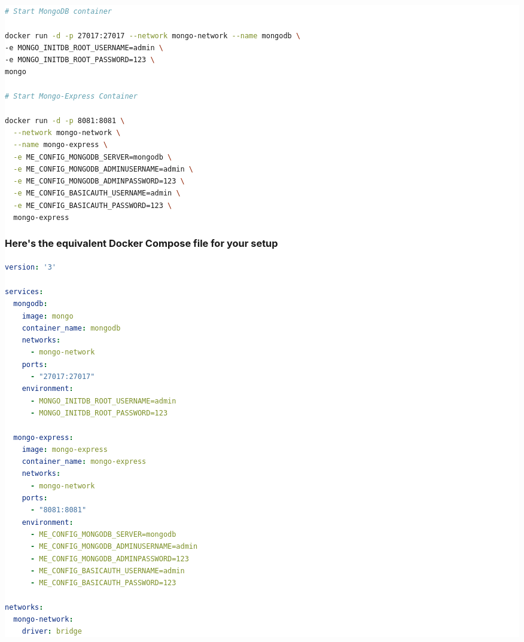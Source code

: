 ```bash
# Start MongoDB container

docker run -d -p 27017:27017 --network mongo-network --name mongodb \
-e MONGO_INITDB_ROOT_USERNAME=admin \
-e MONGO_INITDB_ROOT_PASSWORD=123 \
mongo

# Start Mongo-Express Container

docker run -d -p 8081:8081 \
  --network mongo-network \
  --name mongo-express \
  -e ME_CONFIG_MONGODB_SERVER=mongodb \
  -e ME_CONFIG_MONGODB_ADMINUSERNAME=admin \
  -e ME_CONFIG_MONGODB_ADMINPASSWORD=123 \
  -e ME_CONFIG_BASICAUTH_USERNAME=admin \
  -e ME_CONFIG_BASICAUTH_PASSWORD=123 \
  mongo-express

```



### Here's the equivalent Docker Compose file for your setup

```yaml
version: '3'

services:
  mongodb:
    image: mongo
    container_name: mongodb
    networks:
      - mongo-network
    ports:
      - "27017:27017"
    environment:
      - MONGO_INITDB_ROOT_USERNAME=admin
      - MONGO_INITDB_ROOT_PASSWORD=123

  mongo-express:
    image: mongo-express
    container_name: mongo-express
    networks:
      - mongo-network
    ports:
      - "8081:8081"
    environment:
      - ME_CONFIG_MONGODB_SERVER=mongodb
      - ME_CONFIG_MONGODB_ADMINUSERNAME=admin
      - ME_CONFIG_MONGODB_ADMINPASSWORD=123
      - ME_CONFIG_BASICAUTH_USERNAME=admin
      - ME_CONFIG_BASICAUTH_PASSWORD=123

networks:
  mongo-network:
    driver: bridge
```
